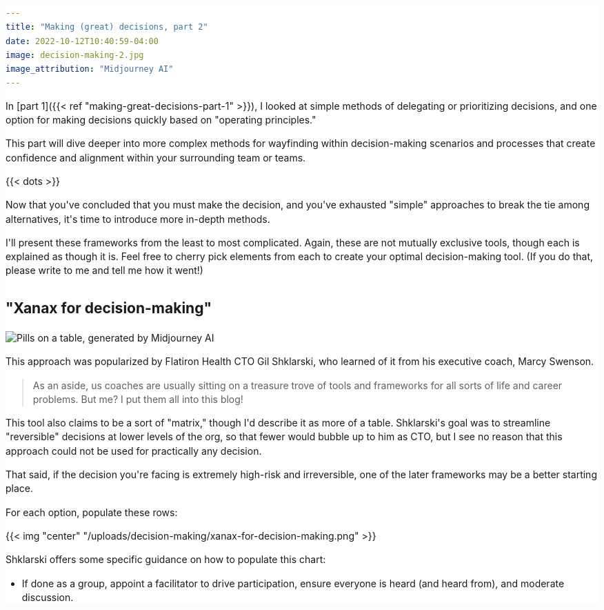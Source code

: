 ```yaml
---
title: "Making (great) decisions, part 2"
date: 2022-10-12T10:40:59-04:00
image: decision-making-2.jpg
image_attribution: "Midjourney AI"
---
```


In [part 1]({{< ref "making-great-decisions-part-1" >}}), I looked at simple
methods of delegating or prioritizing decisions, and one option for making
decisions quickly based on "operating principles."

This part will dive deeper into more complex methods for wayfinding within
decision-making scenarios and processes that create confidence and alignment
within your surrounding team or teams.


{{< dots >}}

Now that you've concluded that you must make the decision, and you've exhausted
"simple" approaches to break the tie among alternatives, it's time to introduce
more in-depth methods.

I'll present these frameworks from the least to most complicated. Again, these
are not mutually exclusive tools, though each is explained as though it is. Feel
free to cherry pick elements from each to create your optimal decision-making
tool. (If you do that, please write to me and tell me how it went!)

## "Xanax for decision-making"

![Pills on a table, generated by Midjourney AI](/uploads/decision-making/heading-xanax.png) 

This approach was popularized by Flatiron Health CTO Gil Shklarski, who learned
of it from his executive coach, Marcy Swenson.

> As an aside, us coaches are usually sitting on a treasure trove of tools and
> frameworks for all sorts of life and career problems. But me? I put them all
> into this blog!

This tool also claims to be a sort of "matrix," though I'd describe it as more
of a table. Shklarski's goal was to streamline "reversible" decisions at lower
levels of the org, so that fewer would bubble up to him as CTO, but I see no
reason that this approach could not be used for practically any decision.

That said, if the decision you're facing is extremely high-risk and
irreversible, one of the later frameworks may be a better starting place.

For each option, populate these rows:

{{< img "center" "/uploads/decision-making/xanax-for-decision-making.png" >}}

Shklarski offers some specific guidance on how to populate this chart:

* If done as a group, appoint a facilitator to drive participation, ensure
  everyone is heard (and heard from), and moderate discussion.
  